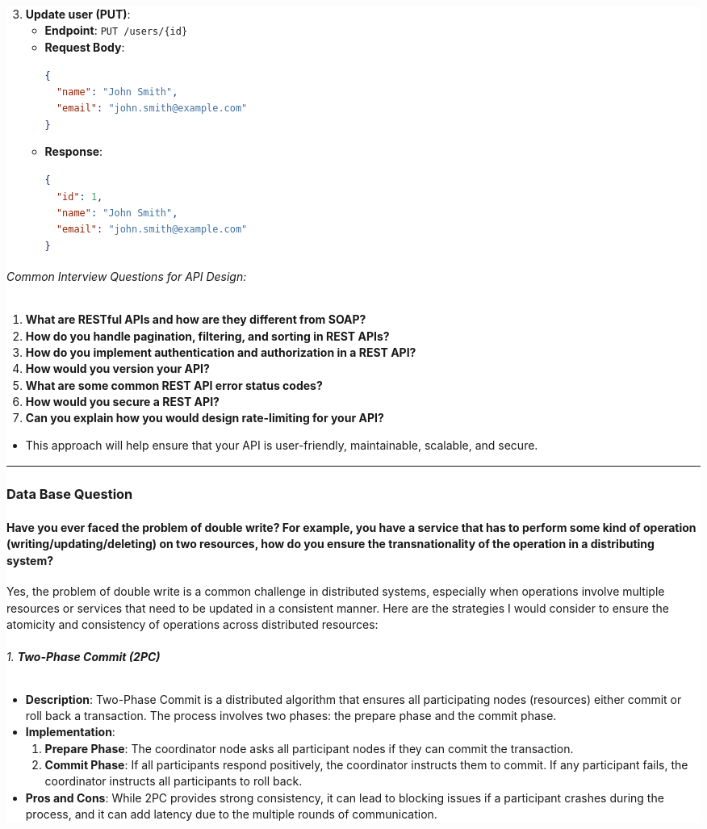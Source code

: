 3. **Update user (PUT)**:
   - **Endpoint**: `PUT /users/{id}`
   - **Request Body**:
     ```json
     {
       "name": "John Smith",
       "email": "john.smith@example.com"
     }
     ```
   - **Response**:
     ```json
     {
       "id": 1,
       "name": "John Smith",
       "email": "john.smith@example.com"
     }
     ```

###### Common Interview Questions for API Design:
1. **What are RESTful APIs and how are they different from SOAP?**
2. **How do you handle pagination, filtering, and sorting in REST APIs?**
3. **How do you implement authentication and authorization in a REST API?**
4. **How would you version your API?**
5. **What are some common REST API error status codes?**
6. **How would you secure a REST API?**
7. **Can you explain how you would design rate-limiting for your API?**

- This approach will help ensure that your API is user-friendly, maintainable, scalable, and secure.

---    
### Data Base Question


#### Have you ever faced the problem of double write? For example, you have a service that has to perform some kind of operation (writing/updating/deleting) on two resources, how do you ensure the transnationality of the operation in a distributing system?

Yes, the problem of double write is a common challenge in distributed systems, especially when operations involve multiple resources or services that need to be updated in a consistent manner. Here are the strategies I would consider to ensure the atomicity and consistency of operations across distributed resources:

###### 1. **Two-Phase Commit (2PC)**
   - **Description**: Two-Phase Commit is a distributed algorithm that ensures all participating nodes (resources) either commit or roll back a transaction. The process involves two phases: the prepare phase and the commit phase.
   - **Implementation**:
     1. **Prepare Phase**: The coordinator node asks all participant nodes if they can commit the transaction.
     2. **Commit Phase**: If all participants respond positively, the coordinator instructs them to commit. If any participant fails, the coordinator instructs all participants to roll back.
   - **Pros and Cons**: While 2PC provides strong consistency, it can lead to blocking issues if a participant crashes during the process, and it can add latency due to the multiple rounds of communication.
